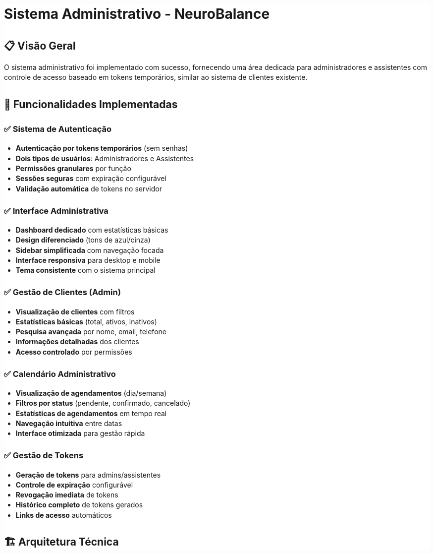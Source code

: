 # Sistema Administrativo - NeuroBalance

## 📋 Visão Geral

O sistema administrativo foi implementado com sucesso, fornecendo uma área dedicada para administradores e assistentes com controle de acesso baseado em tokens temporários, similar ao sistema de clientes existente.

## 🎯 Funcionalidades Implementadas

### ✅ Sistema de Autenticação
- **Autenticação por tokens temporários** (sem senhas)
- **Dois tipos de usuários**: Administradores e Assistentes
- **Permissões granulares** por função
- **Sessões seguras** com expiração configurável
- **Validação automática** de tokens no servidor

### ✅ Interface Administrativa
- **Dashboard dedicado** com estatísticas básicas
- **Design diferenciado** (tons de azul/cinza)
- **Sidebar simplificada** com navegação focada
- **Interface responsiva** para desktop e mobile
- **Tema consistente** com o sistema principal

### ✅ Gestão de Clientes (Admin)
- **Visualização de clientes** com filtros
- **Estatísticas básicas** (total, ativos, inativos)
- **Pesquisa avançada** por nome, email, telefone
- **Informações detalhadas** dos clientes
- **Acesso controlado** por permissões

### ✅ Calendário Administrativo
- **Visualização de agendamentos** (dia/semana)
- **Filtros por status** (pendente, confirmado, cancelado)
- **Estatísticas de agendamentos** em tempo real
- **Navegação intuitiva** entre datas
- **Interface otimizada** para gestão rápida

### ✅ Gestão de Tokens
- **Geração de tokens** para admins/assistentes
- **Controle de expiração** configurável
- **Revogação imediata** de tokens
- **Histórico completo** de tokens gerados
- **Links de acesso** automáticos

## 🏗️ Arquitetura Técnica
